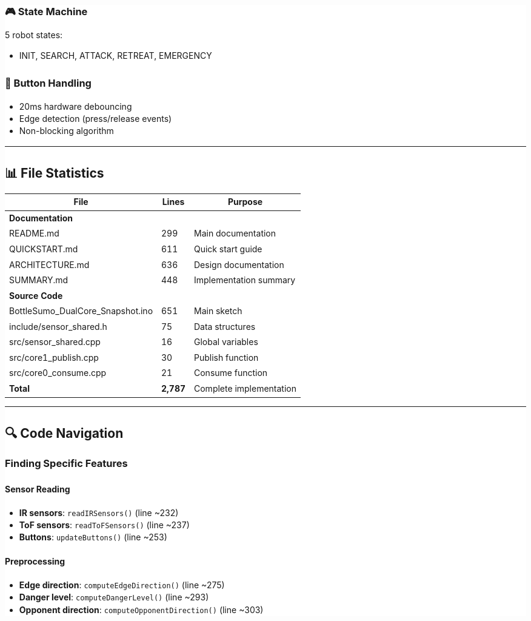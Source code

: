### 🎮 State Machine
5 robot states:
- INIT, SEARCH, ATTACK, RETREAT, EMERGENCY

### 🔘 Button Handling
- 20ms hardware debouncing
- Edge detection (press/release events)
- Non-blocking algorithm

---

## 📊 File Statistics

| File | Lines | Purpose |
|------|-------|---------|
| **Documentation** |
| README.md | 299 | Main documentation |
| QUICKSTART.md | 611 | Quick start guide |
| ARCHITECTURE.md | 636 | Design documentation |
| SUMMARY.md | 448 | Implementation summary |
| **Source Code** |
| BottleSumo_DualCore_Snapshot.ino | 651 | Main sketch |
| include/sensor_shared.h | 75 | Data structures |
| src/sensor_shared.cpp | 16 | Global variables |
| src/core1_publish.cpp | 30 | Publish function |
| src/core0_consume.cpp | 21 | Consume function |
| **Total** | **2,787** | Complete implementation |

---

## 🔍 Code Navigation

### Finding Specific Features

#### Sensor Reading
- **IR sensors**: `readIRSensors()` (line ~232)
- **ToF sensors**: `readToFSensors()` (line ~237)
- **Buttons**: `updateButtons()` (line ~253)

#### Preprocessing
- **Edge direction**: `computeEdgeDirection()` (line ~275)
- **Danger level**: `computeDangerLevel()` (line ~293)
- **Opponent direction**: `computeOpponentDirection()` (line ~303)
